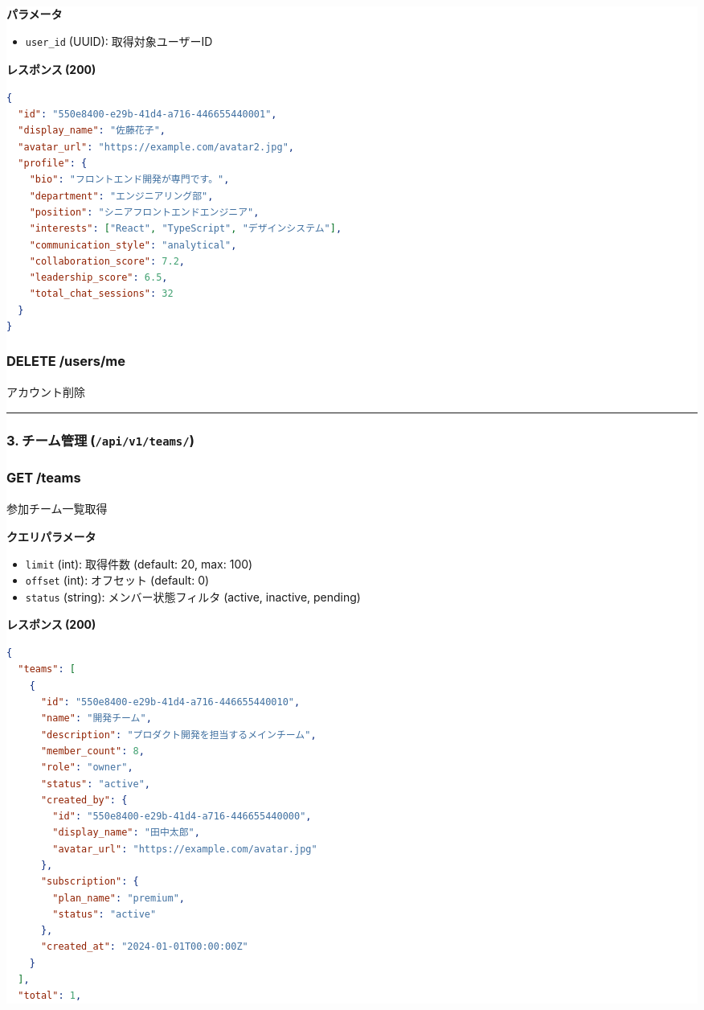 **パラメータ**

- `user_id` (UUID): 取得対象ユーザーID

**レスポンス (200)**

```json
{
  "id": "550e8400-e29b-41d4-a716-446655440001",
  "display_name": "佐藤花子",
  "avatar_url": "https://example.com/avatar2.jpg",
  "profile": {
    "bio": "フロントエンド開発が専門です。",
    "department": "エンジニアリング部",
    "position": "シニアフロントエンドエンジニア",
    "interests": ["React", "TypeScript", "デザインシステム"],
    "communication_style": "analytical",
    "collaboration_score": 7.2,
    "leadership_score": 6.5,
    "total_chat_sessions": 32
  }
}

```

### **DELETE /users/me**

アカウント削除

---

### **3. チーム管理 (`/api/v1/teams/`)**

### **GET /teams**

参加チーム一覧取得

**クエリパラメータ**

- `limit` (int): 取得件数 (default: 20, max: 100)
- `offset` (int): オフセット (default: 0)
- `status` (string): メンバー状態フィルタ (active, inactive, pending)

**レスポンス (200)**

```json
{
  "teams": [
    {
      "id": "550e8400-e29b-41d4-a716-446655440010",
      "name": "開発チーム",
      "description": "プロダクト開発を担当するメインチーム",
      "member_count": 8,
      "role": "owner",
      "status": "active",
      "created_by": {
        "id": "550e8400-e29b-41d4-a716-446655440000",
        "display_name": "田中太郎",
        "avatar_url": "https://example.com/avatar.jpg"
      },
      "subscription": {
        "plan_name": "premium",
        "status": "active"
      },
      "created_at": "2024-01-01T00:00:00Z"
    }
  ],
  "total": 1,
```